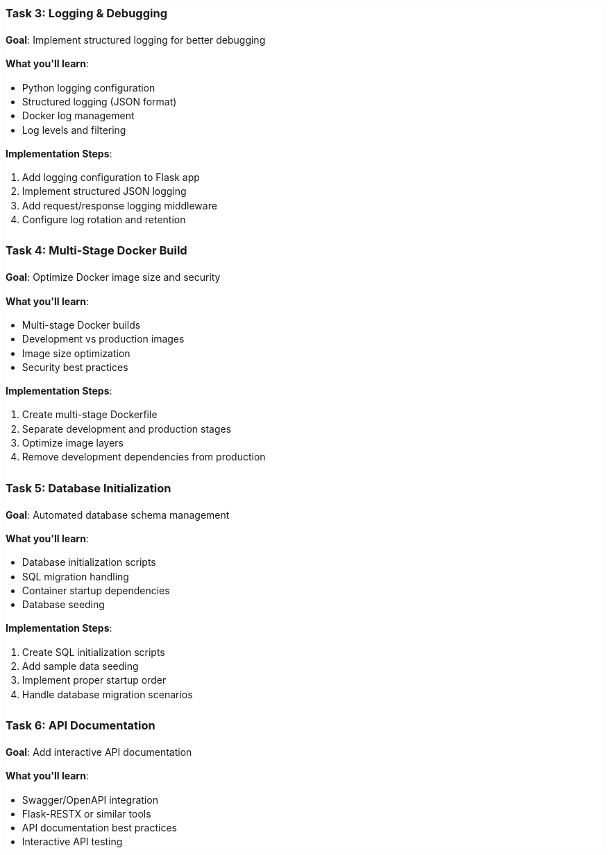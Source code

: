 ### Task 3: Logging & Debugging
**Goal**: Implement structured logging for better debugging

**What you'll learn**:
- Python logging configuration
- Structured logging (JSON format)
- Docker log management
- Log levels and filtering

**Implementation Steps**:
1. Add logging configuration to Flask app
2. Implement structured JSON logging
3. Add request/response logging middleware
4. Configure log rotation and retention

### Task 4: Multi-Stage Docker Build
**Goal**: Optimize Docker image size and security

**What you'll learn**:
- Multi-stage Docker builds
- Development vs production images
- Image size optimization
- Security best practices

**Implementation Steps**:
1. Create multi-stage Dockerfile
2. Separate development and production stages
3. Optimize image layers
4. Remove development dependencies from production

### Task 5: Database Initialization
**Goal**: Automated database schema management

**What you'll learn**:
- Database initialization scripts
- SQL migration handling
- Container startup dependencies
- Database seeding

**Implementation Steps**:
1. Create SQL initialization scripts
2. Add sample data seeding
3. Implement proper startup order
4. Handle database migration scenarios

### Task 6: API Documentation
**Goal**: Add interactive API documentation

**What you'll learn**:
- Swagger/OpenAPI integration
- Flask-RESTX or similar tools
- API documentation best practices
- Interactive API testing
